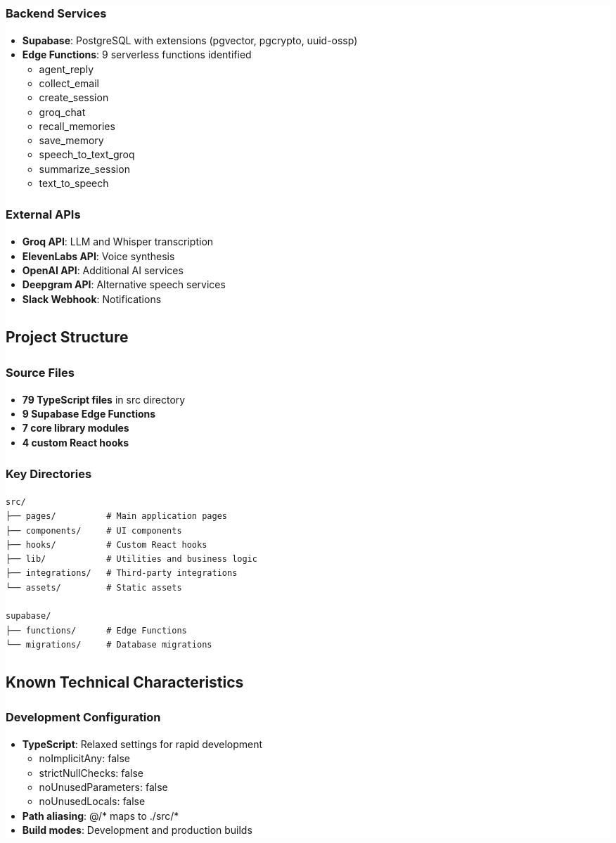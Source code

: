 ### Backend Services
- **Supabase**: PostgreSQL with extensions (pgvector, pgcrypto, uuid-ossp)
- **Edge Functions**: 9 serverless functions identified
  - agent_reply
  - collect_email
  - create_session
  - groq_chat
  - recall_memories
  - save_memory
  - speech_to_text_groq
  - summarize_session
  - text_to_speech

### External APIs
- **Groq API**: LLM and Whisper transcription
- **ElevenLabs API**: Voice synthesis
- **OpenAI API**: Additional AI services
- **Deepgram API**: Alternative speech services
- **Slack Webhook**: Notifications

## Project Structure

### Source Files
- **79 TypeScript files** in src directory
- **9 Supabase Edge Functions**
- **7 core library modules**
- **4 custom React hooks**

### Key Directories
```
src/
├── pages/          # Main application pages
├── components/     # UI components
├── hooks/          # Custom React hooks
├── lib/            # Utilities and business logic
├── integrations/   # Third-party integrations
└── assets/         # Static assets

supabase/
├── functions/      # Edge Functions
└── migrations/     # Database migrations
```

## Known Technical Characteristics

### Development Configuration
- **TypeScript**: Relaxed settings for rapid development
  - noImplicitAny: false
  - strictNullChecks: false
  - noUnusedParameters: false
  - noUnusedLocals: false
- **Path aliasing**: @/* maps to ./src/*
- **Build modes**: Development and production builds
